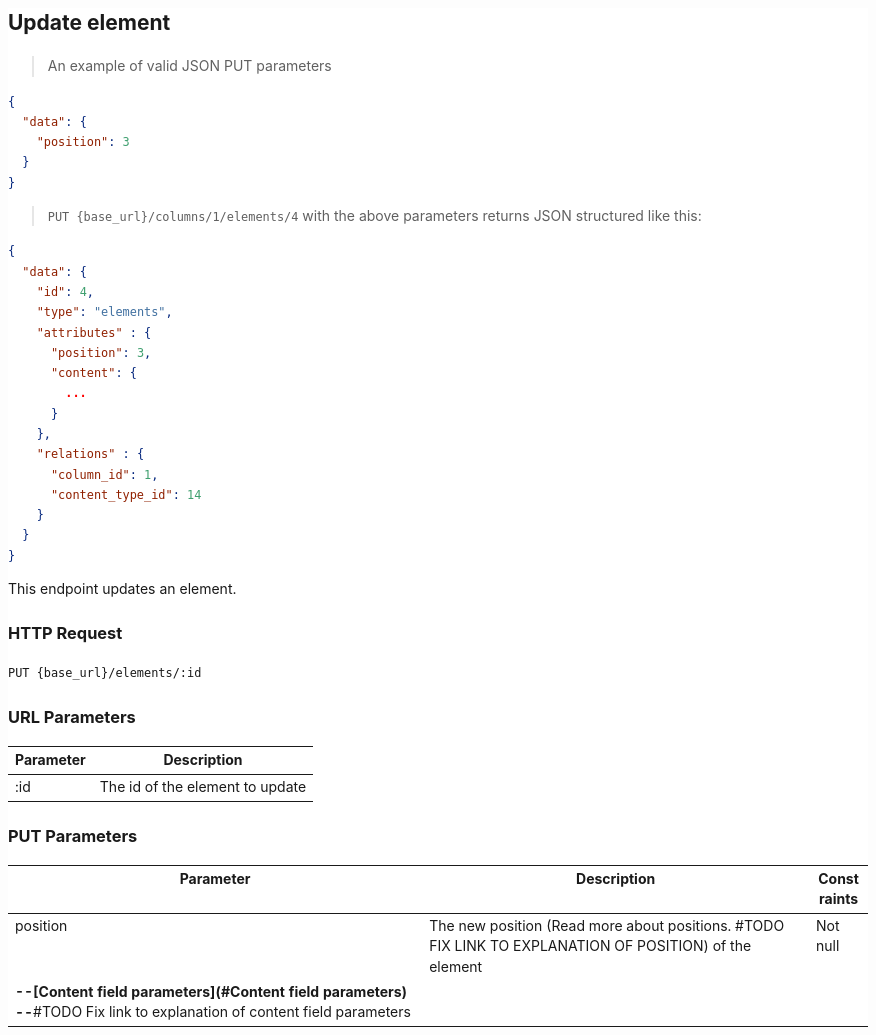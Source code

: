 ## Update element

> An example of valid JSON PUT parameters

```json
{
  "data": {    
    "position": 3
  }
}
```

> `PUT {base_url}/columns/1/elements/4` with the above parameters returns JSON structured like this:

```json
{
  "data": {
    "id": 4,
    "type": "elements",
    "attributes" : {
      "position": 3,
      "content": {
        ...
      }
    },
    "relations" : {
      "column_id": 1,
      "content_type_id": 14
    }
  }
}
```

This endpoint updates an element.

### HTTP Request

`PUT {base_url}/elements/:id`

### URL Parameters

Parameter | Description
--------- | -----------
:id | The id of the element to update

### PUT Parameters

Parameter | Description | Constraints
--------- | ----------- | -----------
position | The new position (Read more about positions. #TODO FIX LINK TO EXPLANATION OF POSITION) of the element | Not null
 | **--[Content field parameters](#Content field parameters) --**#TODO Fix link to explanation of content field parameters|
